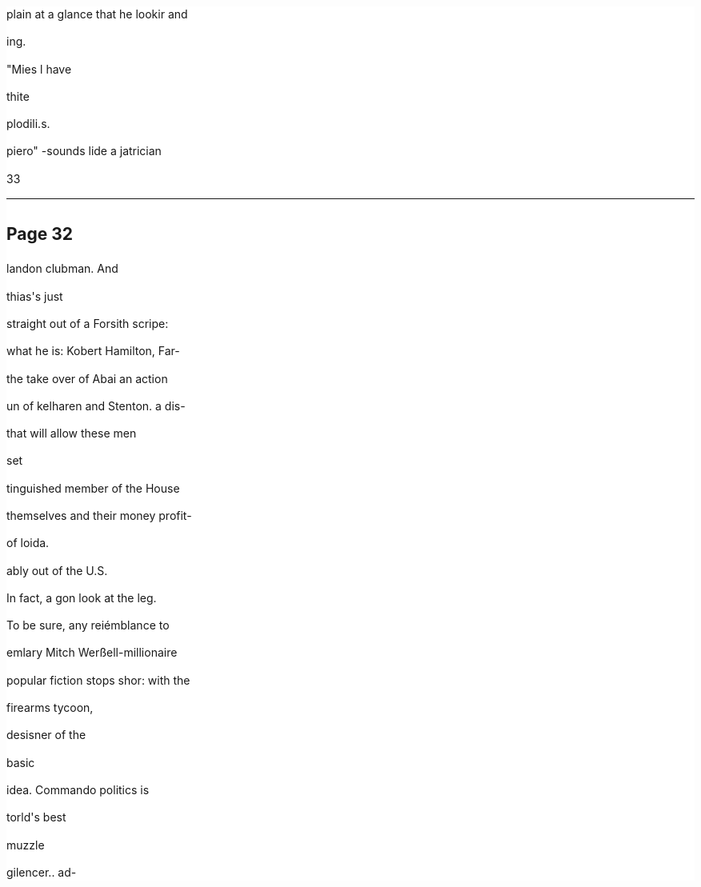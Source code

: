 plain at a glance that he lookir and

ing.

"Mies l have

thite

plodili.s.

piero" -sounds lide a jatrician

33

---

## Page 32

landon clubman. And

thias's just

straight out of a Forsith scripe:

what he is: Kobert Hamilton, Far-

the take over of Abai an action

un of kelharen and Stenton. a dis-

that will allow these men

set

tinguished member of the House

themselves and their money profit-

of loida.

ably out of the U.S.

In fact, a gon look at the leg.

To be sure, any reiémblance to

emlary Mitch Werßell-millionaire

popular fiction stops shor: with the

firearms tycoon,

desisner of the

basic

idea. Commando politics is

torld's best

muzzle

gilencer.. ad-
